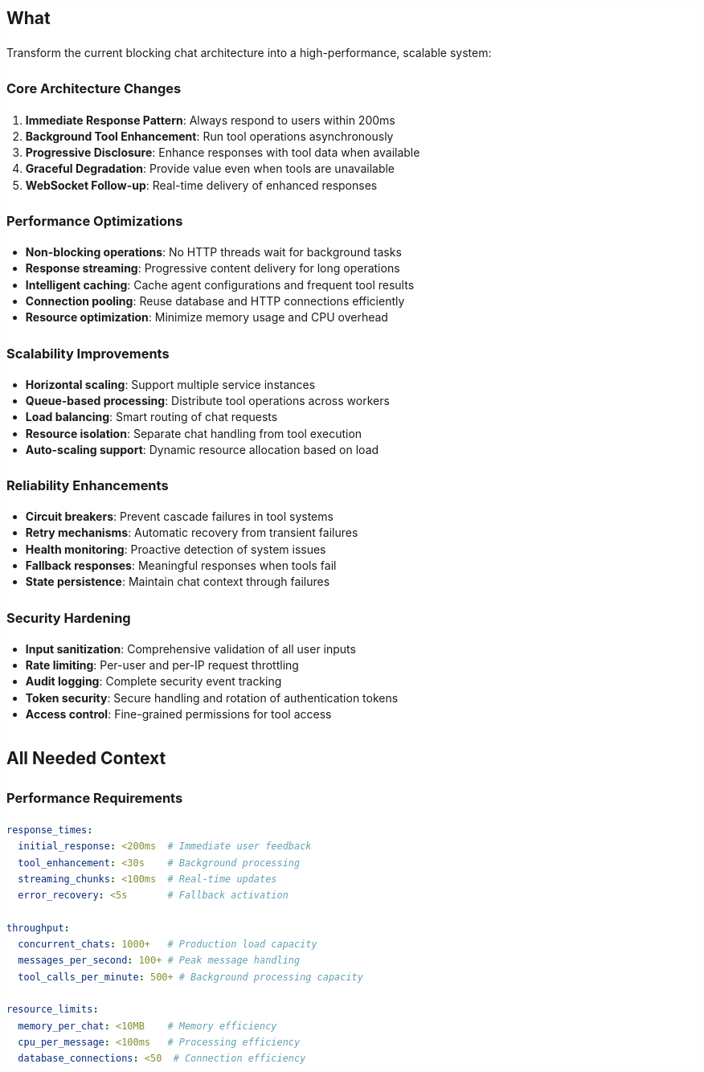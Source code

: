 ## What

Transform the current blocking chat architecture into a high-performance, scalable system:

### Core Architecture Changes
1. **Immediate Response Pattern**: Always respond to users within 200ms
2. **Background Tool Enhancement**: Run tool operations asynchronously
3. **Progressive Disclosure**: Enhance responses with tool data when available
4. **Graceful Degradation**: Provide value even when tools are unavailable
5. **WebSocket Follow-up**: Real-time delivery of enhanced responses

### Performance Optimizations
- **Non-blocking operations**: No HTTP threads wait for background tasks
- **Response streaming**: Progressive content delivery for long operations
- **Intelligent caching**: Cache agent configurations and frequent tool results
- **Connection pooling**: Reuse database and HTTP connections efficiently
- **Resource optimization**: Minimize memory usage and CPU overhead

### Scalability Improvements  
- **Horizontal scaling**: Support multiple service instances
- **Queue-based processing**: Distribute tool operations across workers
- **Load balancing**: Smart routing of chat requests
- **Resource isolation**: Separate chat handling from tool execution
- **Auto-scaling support**: Dynamic resource allocation based on load

### Reliability Enhancements
- **Circuit breakers**: Prevent cascade failures in tool systems
- **Retry mechanisms**: Automatic recovery from transient failures  
- **Health monitoring**: Proactive detection of system issues
- **Fallback responses**: Meaningful responses when tools fail
- **State persistence**: Maintain chat context through failures

### Security Hardening
- **Input sanitization**: Comprehensive validation of all user inputs
- **Rate limiting**: Per-user and per-IP request throttling
- **Audit logging**: Complete security event tracking
- **Token security**: Secure handling and rotation of authentication tokens
- **Access control**: Fine-grained permissions for tool access

## All Needed Context

### Performance Requirements
```yaml
response_times:
  initial_response: <200ms  # Immediate user feedback
  tool_enhancement: <30s    # Background processing
  streaming_chunks: <100ms  # Real-time updates
  error_recovery: <5s       # Fallback activation

throughput:
  concurrent_chats: 1000+   # Production load capacity
  messages_per_second: 100+ # Peak message handling
  tool_calls_per_minute: 500+ # Background processing capacity

resource_limits:
  memory_per_chat: <10MB    # Memory efficiency
  cpu_per_message: <100ms   # Processing efficiency  
  database_connections: <50  # Connection efficiency
```
